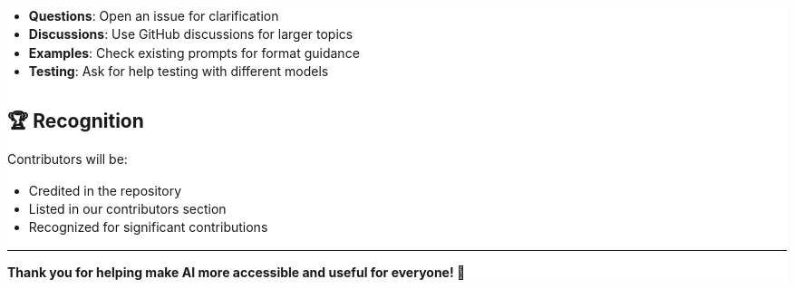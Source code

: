 - **Questions**: Open an issue for clarification
- **Discussions**: Use GitHub discussions for larger topics
- **Examples**: Check existing prompts for format guidance
- **Testing**: Ask for help testing with different models

## 🏆 Recognition

Contributors will be:
- Credited in the repository
- Listed in our contributors section
- Recognized for significant contributions

---

**Thank you for helping make AI more accessible and useful for everyone! 🚀**
